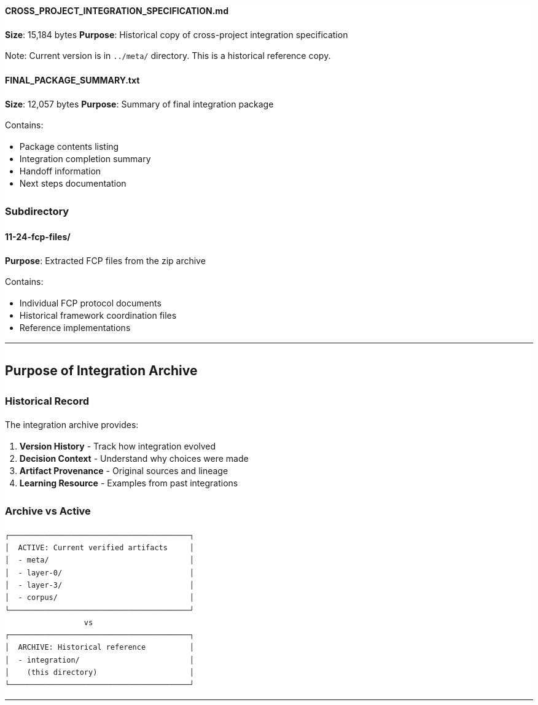 #### CROSS_PROJECT_INTEGRATION_SPECIFICATION.md
**Size**: 15,184 bytes
**Purpose**: Historical copy of cross-project integration specification

Note: Current version is in `../meta/` directory. This is a historical reference copy.

#### FINAL_PACKAGE_SUMMARY.txt
**Size**: 12,057 bytes
**Purpose**: Summary of final integration package

Contains:
- Package contents listing
- Integration completion summary
- Handoff information
- Next steps documentation

### Subdirectory

#### 11-24-fcp-files/
**Purpose**: Extracted FCP files from the zip archive

Contains:
- Individual FCP protocol documents
- Historical framework coordination files
- Reference implementations

---

## Purpose of Integration Archive

### Historical Record

The integration archive provides:

1. **Version History** - Track how integration evolved
2. **Decision Context** - Understand why choices were made
3. **Artifact Provenance** - Original sources and lineage
4. **Learning Resource** - Examples from past integrations

### Archive vs Active

```
┌─────────────────────────────────────────┐
│  ACTIVE: Current verified artifacts     │
│  - meta/                                │
│  - layer-0/                             │
│  - layer-3/                             │
│  - corpus/                              │
└─────────────────────────────────────────┘
                  vs
┌─────────────────────────────────────────┐
│  ARCHIVE: Historical reference          │
│  - integration/                         │
│    (this directory)                     │
└─────────────────────────────────────────┘
```

---
